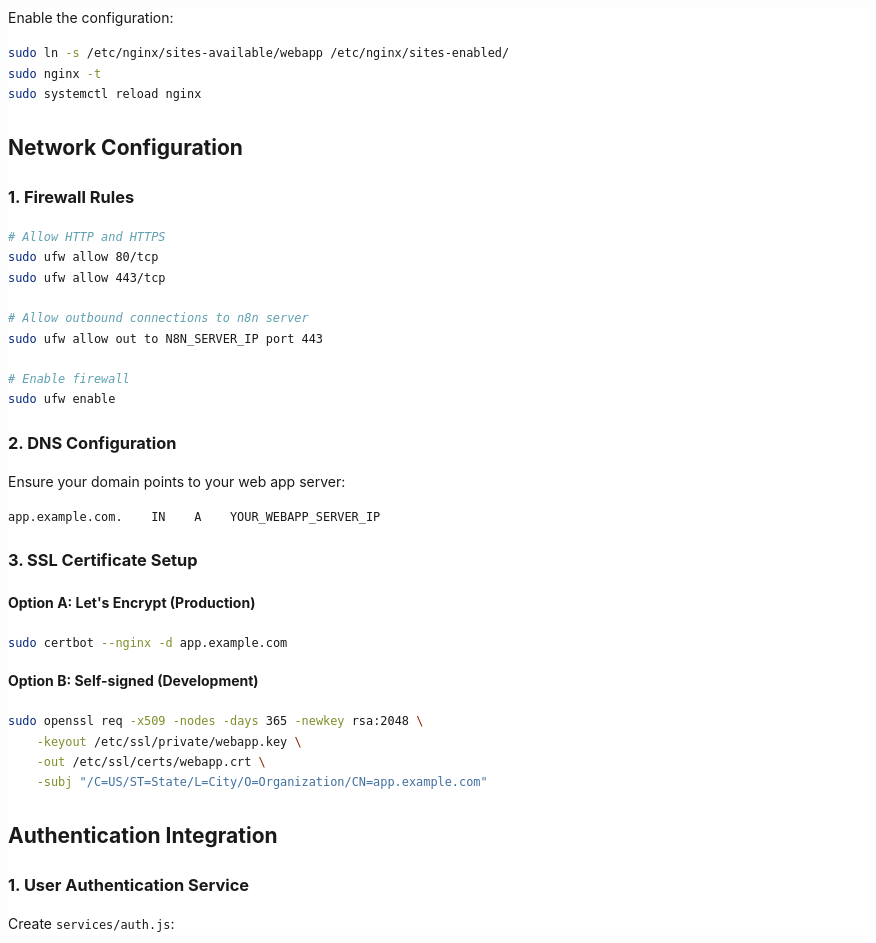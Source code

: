Enable the configuration:

```bash
sudo ln -s /etc/nginx/sites-available/webapp /etc/nginx/sites-enabled/
sudo nginx -t
sudo systemctl reload nginx
```

## Network Configuration

### 1. Firewall Rules

```bash
# Allow HTTP and HTTPS
sudo ufw allow 80/tcp
sudo ufw allow 443/tcp

# Allow outbound connections to n8n server
sudo ufw allow out to N8N_SERVER_IP port 443

# Enable firewall
sudo ufw enable
```

### 2. DNS Configuration

Ensure your domain points to your web app server:

```
app.example.com.    IN    A    YOUR_WEBAPP_SERVER_IP
```

### 3. SSL Certificate Setup

#### Option A: Let's Encrypt (Production)

```bash
sudo certbot --nginx -d app.example.com
```

#### Option B: Self-signed (Development)

```bash
sudo openssl req -x509 -nodes -days 365 -newkey rsa:2048 \
    -keyout /etc/ssl/private/webapp.key \
    -out /etc/ssl/certs/webapp.crt \
    -subj "/C=US/ST=State/L=City/O=Organization/CN=app.example.com"
```

## Authentication Integration

### 1. User Authentication Service

Create `services/auth.js`:
